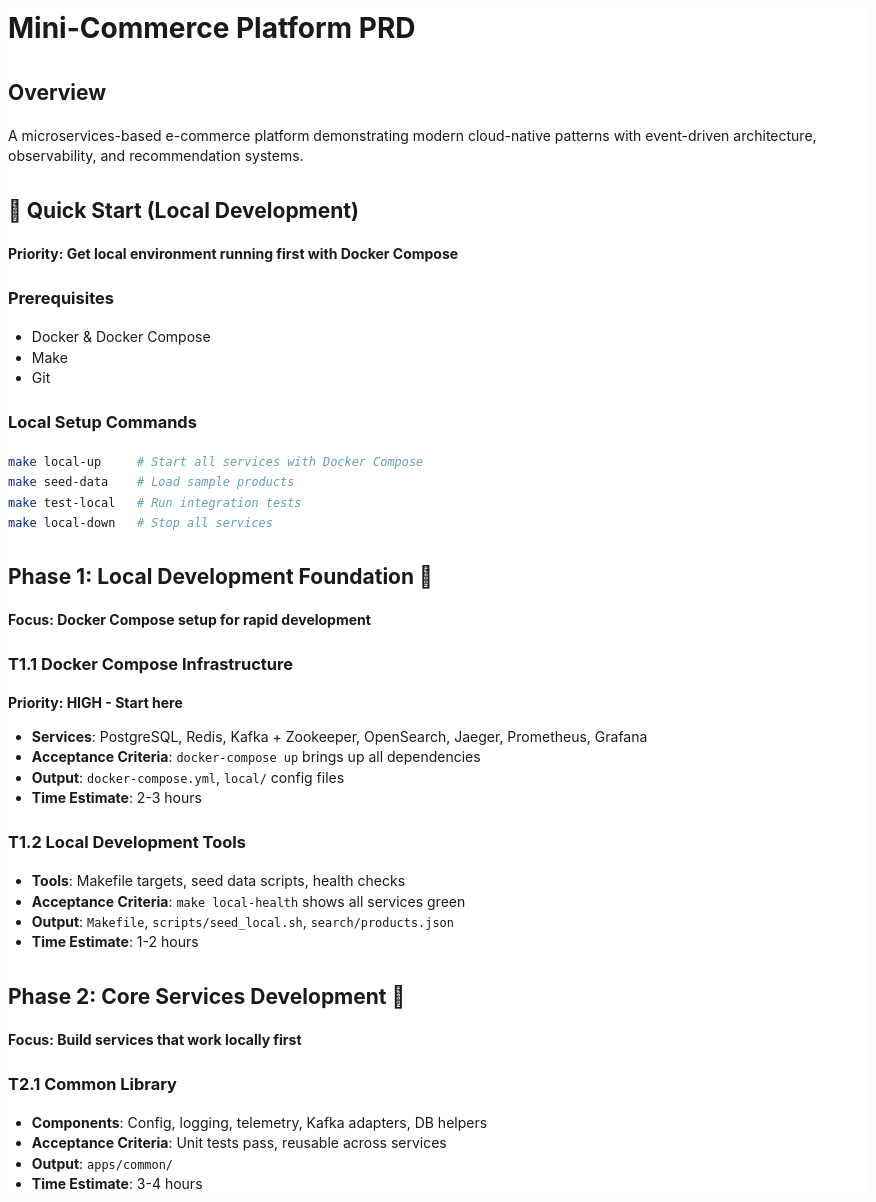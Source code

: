 # Mini-Commerce Platform PRD

## Overview

A microservices-based e-commerce platform demonstrating modern cloud-native patterns with event-driven architecture, observability, and recommendation systems.

## 🚀 Quick Start (Local Development)

**Priority: Get local environment running first with Docker Compose**

### Prerequisites
- Docker & Docker Compose
- Make
- Git

### Local Setup Commands
```bash
make local-up     # Start all services with Docker Compose
make seed-data    # Load sample products
make test-local   # Run integration tests
make local-down   # Stop all services
```

## Phase 1: Local Development Foundation 🐳

**Focus: Docker Compose setup for rapid development**

### T1.1 Docker Compose Infrastructure
**Priority: HIGH - Start here**
- **Services**: PostgreSQL, Redis, Kafka + Zookeeper, OpenSearch, Jaeger, Prometheus, Grafana
- **Acceptance Criteria**: `docker-compose up` brings up all dependencies
- **Output**: `docker-compose.yml`, `local/` config files
- **Time Estimate**: 2-3 hours

### T1.2 Local Development Tools
- **Tools**: Makefile targets, seed data scripts, health checks
- **Acceptance Criteria**: `make local-health` shows all services green
- **Output**: `Makefile`, `scripts/seed_local.sh`, `search/products.json`
- **Time Estimate**: 1-2 hours

## Phase 2: Core Services Development 🔧

**Focus: Build services that work locally first**

### T2.1 Common Library
- **Components**: Config, logging, telemetry, Kafka adapters, DB helpers
- **Acceptance Criteria**: Unit tests pass, reusable across services
- **Output**: `apps/common/`
- **Time Estimate**: 3-4 hours

